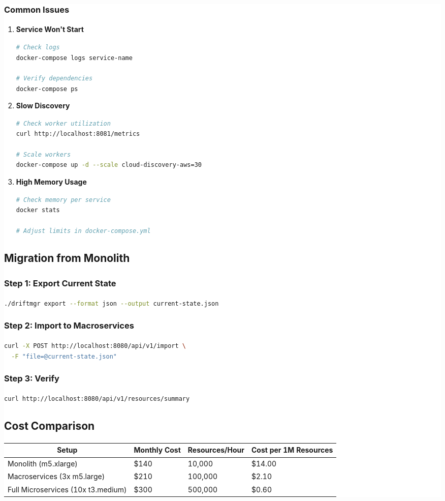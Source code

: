 ### Common Issues

1. **Service Won't Start**
   ```bash
   # Check logs
   docker-compose logs service-name
   
   # Verify dependencies
   docker-compose ps
   ```

2. **Slow Discovery**
   ```bash
   # Check worker utilization
   curl http://localhost:8081/metrics
   
   # Scale workers
   docker-compose up -d --scale cloud-discovery-aws=30
   ```

3. **High Memory Usage**
   ```bash
   # Check memory per service
   docker stats
   
   # Adjust limits in docker-compose.yml
   ```

## Migration from Monolith

### Step 1: Export Current State
```bash
./driftmgr export --format json --output current-state.json
```

### Step 2: Import to Macroservices
```bash
curl -X POST http://localhost:8080/api/v1/import \
  -F "file=@current-state.json"
```

### Step 3: Verify
```bash
curl http://localhost:8080/api/v1/resources/summary
```

## Cost Comparison

| Setup | Monthly Cost | Resources/Hour | Cost per 1M Resources |
|-------|--------------|----------------|----------------------|
| Monolith (m5.xlarge) | $140 | 10,000 | $14.00 |
| Macroservices (3x m5.large) | $210 | 100,000 | $2.10 |
| Full Microservices (10x t3.medium) | $300 | 500,000 | $0.60 |

